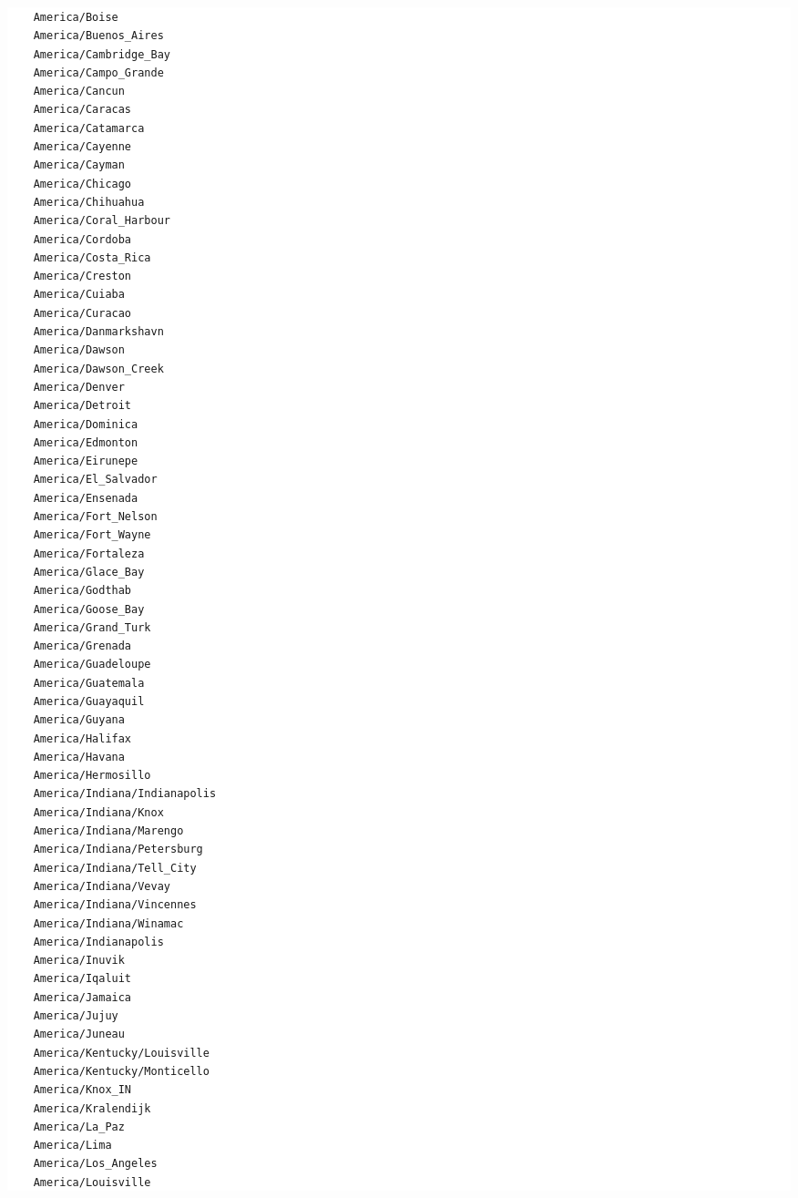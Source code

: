         America/Boise
        America/Buenos_Aires
        America/Cambridge_Bay
        America/Campo_Grande
        America/Cancun
        America/Caracas
        America/Catamarca
        America/Cayenne
        America/Cayman
        America/Chicago
        America/Chihuahua
        America/Coral_Harbour
        America/Cordoba
        America/Costa_Rica
        America/Creston
        America/Cuiaba
        America/Curacao
        America/Danmarkshavn
        America/Dawson
        America/Dawson_Creek
        America/Denver
        America/Detroit
        America/Dominica
        America/Edmonton
        America/Eirunepe
        America/El_Salvador
        America/Ensenada
        America/Fort_Nelson
        America/Fort_Wayne
        America/Fortaleza
        America/Glace_Bay
        America/Godthab
        America/Goose_Bay
        America/Grand_Turk
        America/Grenada
        America/Guadeloupe
        America/Guatemala
        America/Guayaquil
        America/Guyana
        America/Halifax
        America/Havana
        America/Hermosillo
        America/Indiana/Indianapolis
        America/Indiana/Knox
        America/Indiana/Marengo
        America/Indiana/Petersburg
        America/Indiana/Tell_City
        America/Indiana/Vevay
        America/Indiana/Vincennes
        America/Indiana/Winamac
        America/Indianapolis
        America/Inuvik
        America/Iqaluit
        America/Jamaica
        America/Jujuy
        America/Juneau
        America/Kentucky/Louisville
        America/Kentucky/Monticello
        America/Knox_IN
        America/Kralendijk
        America/La_Paz
        America/Lima
        America/Los_Angeles
        America/Louisville